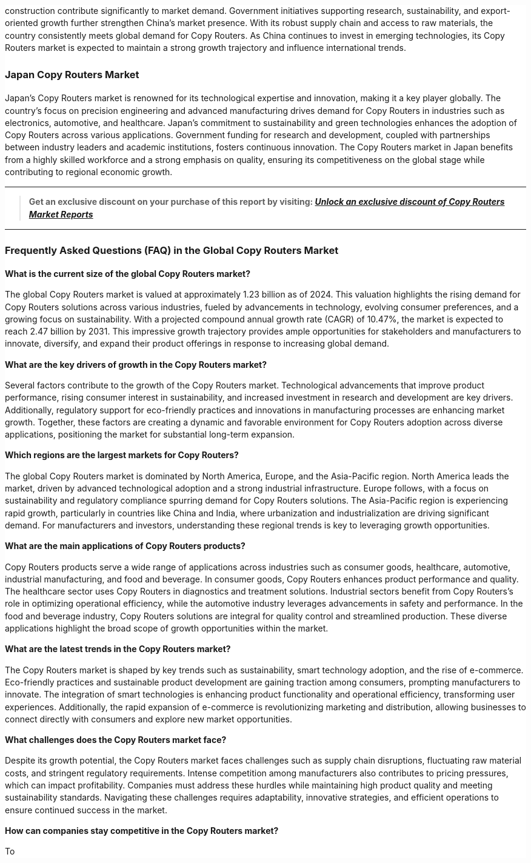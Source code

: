 construction contribute significantly to market demand. Government initiatives supporting research, sustainability, and export-oriented growth further strengthen China&rsquo;s market presence. With its robust supply chain and access to raw materials, the country consistently meets global demand for Copy Routers. As China continues to invest in emerging technologies, its Copy Routers market is expected to maintain a strong growth trajectory and influence international trends.</p><h3>Japan Copy Routers Market</h3><p>Japan&rsquo;s Copy Routers market is renowned for its technological expertise and innovation, making it a key player globally. The country&rsquo;s focus on precision engineering and advanced manufacturing drives demand for Copy Routers in industries such as electronics, automotive, and healthcare. Japan&rsquo;s commitment to sustainability and green technologies enhances the adoption of Copy Routers across various applications. Government funding for research and development, coupled with partnerships between industry leaders and academic institutions, fosters continuous innovation. The Copy Routers market in Japan benefits from a highly skilled workforce and a strong emphasis on quality, ensuring its competitiveness on the global stage while contributing to regional economic growth.</p><hr /><blockquote><p><strong>Get an exclusive discount on your purchase of this report by visiting: <em><a href="://marketresearchpulse.com/ask-for-discount/121647?utm_source=Github&amp;utm_medium=052">Unlock an exclusive discount of Copy Routers Market Reports</a></em>&nbsp;</strong></p></blockquote><hr /><h3>Frequently Asked Questions (FAQ) in the Global Copy Routers Market</h3><p><strong>What is the current size of the global Copy Routers market?</strong></p><p>The global Copy Routers market is valued at approximately 1.23 billion as of 2024. This valuation highlights the rising demand for Copy Routers solutions across various industries, fueled by advancements in technology, evolving consumer preferences, and a growing focus on sustainability. With a projected compound annual growth rate (CAGR) of 10.47%, the market is expected to reach 2.47 billion by 2031. This impressive growth trajectory provides ample opportunities for stakeholders and manufacturers to innovate, diversify, and expand their product offerings in response to increasing global demand.</p><p><strong>What are the key drivers of growth in the Copy Routers market?</strong></p><p>Several factors contribute to the growth of the Copy Routers market. Technological advancements that improve product performance, rising consumer interest in sustainability, and increased investment in research and development are key drivers. Additionally, regulatory support for eco-friendly practices and innovations in manufacturing processes are enhancing market growth. Together, these factors are creating a dynamic and favorable environment for Copy Routers adoption across diverse applications, positioning the market for substantial long-term expansion.</p><p><strong>Which regions are the largest markets for Copy Routers?</strong></p><p>The global Copy Routers market is dominated by North America, Europe, and the Asia-Pacific region. North America leads the market, driven by advanced technological adoption and a strong industrial infrastructure. Europe follows, with a focus on sustainability and regulatory compliance spurring demand for Copy Routers solutions. The Asia-Pacific region is experiencing rapid growth, particularly in countries like China and India, where urbanization and industrialization are driving significant demand. For manufacturers and investors, understanding these regional trends is key to leveraging growth opportunities.</p><p><strong>What are the main applications of Copy Routers products?</strong></p><p>Copy Routers products serve a wide range of applications across industries such as consumer goods, healthcare, automotive, industrial manufacturing, and food and beverage. In consumer goods, Copy Routers enhances product performance and quality. The healthcare sector uses Copy Routers in diagnostics and treatment solutions. Industrial sectors benefit from Copy Routers&rsquo;s role in optimizing operational efficiency, while the automotive industry leverages advancements in safety and performance. In the food and beverage industry, Copy Routers solutions are integral for quality control and streamlined production. These diverse applications highlight the broad scope of growth opportunities within the market.</p><p><strong>What are the latest trends in the Copy Routers market?</strong></p><p>The Copy Routers market is shaped by key trends such as sustainability, smart technology adoption, and the rise of e-commerce. Eco-friendly practices and sustainable product development are gaining traction among consumers, prompting manufacturers to innovate. The integration of smart technologies is enhancing product functionality and operational efficiency, transforming user experiences. Additionally, the rapid expansion of e-commerce is revolutionizing marketing and distribution, allowing businesses to connect directly with consumers and explore new market opportunities.</p><p><strong>What challenges does the Copy Routers market face?</strong></p><p>Despite its growth potential, the Copy Routers market faces challenges such as supply chain disruptions, fluctuating raw material costs, and stringent regulatory requirements. Intense competition among manufacturers also contributes to pricing pressures, which can impact profitability. Companies must address these hurdles while maintaining high product quality and meeting sustainability standards. Navigating these challenges requires adaptability, innovative strategies, and efficient operations to ensure continued success in the market.</p><p><strong>How can companies stay competitive in the Copy Routers market?</strong></p><p>To